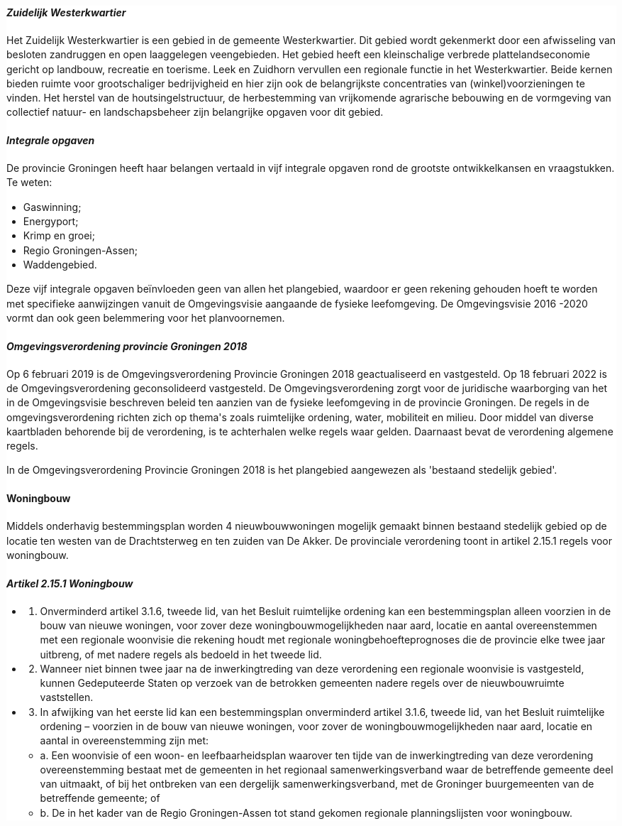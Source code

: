 #### *Zuidelijk Westerkwartier*

Het Zuidelijk Westerkwartier is een gebied in de gemeente Westerkwartier. Dit gebied wordt gekenmerkt door een afwisseling van besloten zandruggen en open laaggelegen veengebieden. Het gebied heeft een kleinschalige verbrede plattelandseconomie gericht op landbouw, recreatie en toerisme. Leek en Zuidhorn vervullen een regionale functie in het Westerkwartier. Beide kernen bieden ruimte voor grootschaliger bedrijvigheid en hier zijn ook de belangrijkste concentraties van (winkel)voorzieningen te vinden. Het herstel van de houtsingelstructuur, de herbestemming van vrijkomende agrarische bebouwing en de vormgeving van collectief natuur- en landschapsbeheer zijn belangrijke opgaven voor dit gebied.

#### *Integrale opgaven*

De provincie Groningen heeft haar belangen vertaald in vijf integrale opgaven rond de grootste ontwikkelkansen en vraagstukken. Te weten:

- Gaswinning;
- Energyport;
- Krimp en groei;
- Regio Groningen-Assen;
- Waddengebied.

Deze vijf integrale opgaven beïnvloeden geen van allen het plangebied, waardoor er geen rekening gehouden hoeft te worden met specifieke aanwijzingen vanuit de Omgevingsvisie aangaande de fysieke leefomgeving. De Omgevingsvisie 2016 -2020 vormt dan ook geen belemmering voor het planvoornemen.

#### *Omgevingsverordening provincie Groningen 2018*

Op 6 februari 2019 is de Omgevingsverordening Provincie Groningen 2018 geactualiseerd en vastgesteld. Op 18 februari 2022 is de Omgevingsverordening geconsolideerd vastgesteld. De Omgevingsverordening zorgt voor de juridische waarborging van het in de Omgevingsvisie beschreven beleid ten aanzien van de fysieke leefomgeving in de provincie Groningen. De regels in de omgevingsverordening richten zich op thema's zoals ruimtelijke ordening, water, mobiliteit en milieu. Door middel van diverse kaartbladen behorende bij de verordening, is te achterhalen welke regels waar gelden. Daarnaast bevat de verordening algemene regels.

In de Omgevingsverordening Provincie Groningen 2018 is het plangebied aangewezen als 'bestaand stedelijk gebied'.

#### **Woningbouw**

Middels onderhavig bestemmingsplan worden 4 nieuwbouwwoningen mogelijk gemaakt binnen bestaand stedelijk gebied op de locatie ten westen van de Drachtsterweg en ten zuiden van De Akker. De provinciale verordening toont in artikel 2.15.1 regels voor woningbouw.

#### *Artikel 2.15.1 Woningbouw*

- 1. Onverminderd artikel 3.1.6, tweede lid, van het Besluit ruimtelijke ordening kan een bestemmingsplan alleen voorzien in de bouw van nieuwe woningen, voor zover deze woningbouwmogelijkheden naar aard, locatie en aantal overeenstemmen met een regionale woonvisie die rekening houdt met regionale woningbehoefteprognoses die de provincie elke twee jaar uitbreng, of met nadere regels als bedoeld in het tweede lid.
- 2. Wanneer niet binnen twee jaar na de inwerkingtreding van deze verordening een regionale woonvisie is vastgesteld, kunnen Gedeputeerde Staten op verzoek van de betrokken gemeenten nadere regels over de nieuwbouwruimte vaststellen.
- 3. In afwijking van het eerste lid kan een bestemmingsplan onverminderd artikel 3.1.6, tweede lid, van het Besluit ruimtelijke ordening – voorzien in de bouw van nieuwe woningen, voor zover de woningbouwmogelijkheden naar aard, locatie en aantal in overeenstemming zijn met:
	- a. Een woonvisie of een woon- en leefbaarheidsplan waarover ten tijde van de inwerkingtreding van deze verordening overeenstemming bestaat met de gemeenten in het regionaal samenwerkingsverband waar de betreffende gemeente deel van uitmaakt, of bij het ontbreken van een dergelijk samenwerkingsverband, met de Groninger buurgemeenten van de betreffende gemeente; of
	- b. De in het kader van de Regio Groningen-Assen tot stand gekomen regionale planningslijsten voor woningbouw.
